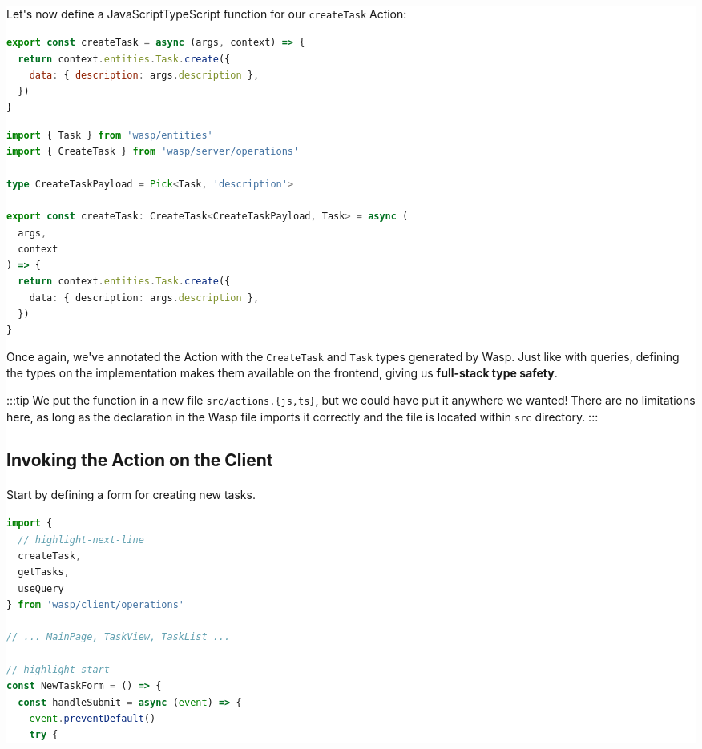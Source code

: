 Let's now define a <ShowForJs>JavaScript</ShowForJs><ShowForTs>TypeScript</ShowForTs> function for our `createTask` Action:

<Tabs groupId="js-ts">
<TabItem value="js" label="JavaScript">

```js title="src/actions.js"
export const createTask = async (args, context) => {
  return context.entities.Task.create({
    data: { description: args.description },
  })
}
```

</TabItem>
<TabItem value="ts" label="TypeScript">

```ts title="src/actions.ts"
import { Task } from 'wasp/entities'
import { CreateTask } from 'wasp/server/operations'

type CreateTaskPayload = Pick<Task, 'description'>

export const createTask: CreateTask<CreateTaskPayload, Task> = async (
  args,
  context
) => {
  return context.entities.Task.create({
    data: { description: args.description },
  })
}
```

Once again, we've annotated the Action with the `CreateTask` and `Task` types generated by Wasp. Just like with queries, defining the types on the implementation makes them available on the frontend, giving us **full-stack type safety**.

</TabItem>
</Tabs>

:::tip
We put the function in a new file `src/actions.{js,ts}`, but we could have put it anywhere we wanted! There are no limitations here, as long as the declaration in the Wasp file imports it correctly and the file is located within `src` directory.
:::

## Invoking the Action on the Client

Start by defining a form for creating new tasks.

<Tabs groupId="js-ts">
<TabItem value="js" label="JavaScript">

```jsx title="src/MainPage.jsx"
import { 
  // highlight-next-line
  createTask, 
  getTasks, 
  useQuery 
} from 'wasp/client/operations'

// ... MainPage, TaskView, TaskList ...

// highlight-start
const NewTaskForm = () => {
  const handleSubmit = async (event) => {
    event.preventDefault()
    try {
```